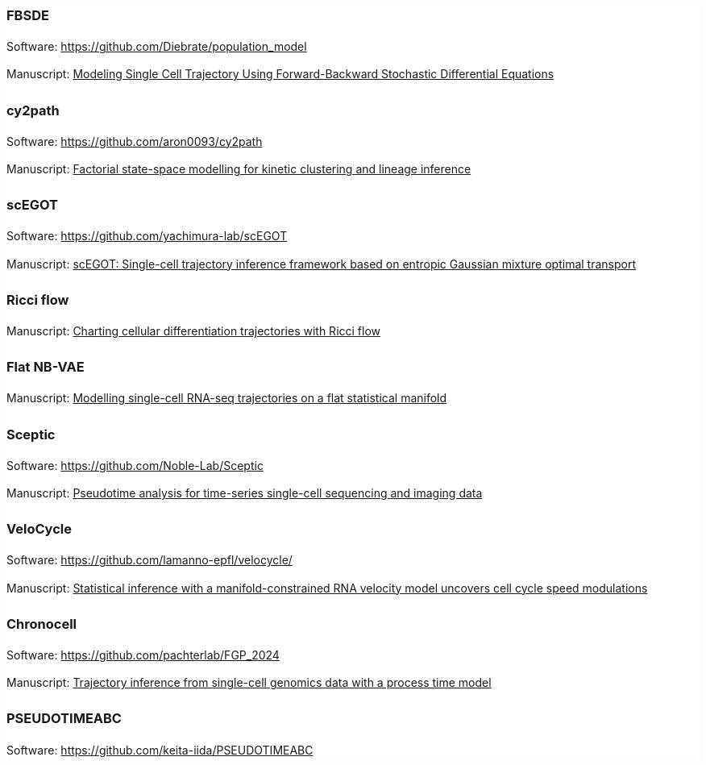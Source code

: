 ### FBSDE

Software: https://github.com/Diebrate/population_model

Manuscript: [Modeling Single Cell Trajectory Using Forward-Backward Stochastic Differential Equations](https://doi.org/10.1101/2023.08.10.552373)

### cy2path

Software: https://github.com/aron0093/cy2path

Manuscript: [Factorial state-space modelling for kinetic clustering and lineage inference](https://doi.org/10.1101/2023.08.21.554135)

### scEGOT

Software: https://github.com/yachimura-lab/scEGOT

Manuscript: [scEGOT: Single-cell trajectory inference framework based on entropic Gaussian mixture optimal transport](https://doi.org/10.1101/2023.09.11.557102)

### Ricci flow

Manuscript: [Charting cellular differentiation trajectories with Ricci flow](https://doi.org/10.1101/2023.07.20.549833)

### Flat NB-VAE

Manuscript: [Modelling single-cell RNA-seq trajectories on a flat statistical manifold](https://openreview.net/pdf?id=sXRpvW3cRR)

### Sceptic

Software: https://github.com/Noble-Lab/Sceptic

Manuscript: [Pseudotime analysis for time-series single-cell sequencing and imaging data](https://doi.org/10.1101/2023.11.03.565575)

### VeloCycle

Software: https://github.com/lamanno-epfl/velocycle/

Manuscript: [Statistical inference with a manifold-constrained RNA velocity model uncovers cell cycle speed modulations](https://doi.org/10.1101/2024.01.18.576093)

### Chronocell

Software: https://github.com/pachterlab/FGP_2024

Manuscript: [Trajectory inference from single-cell genomics data with a process time model](https://doi.org/10.1101/2024.01.26.577510)

### PSEUDOTIMEABC

Software: https://github.com/keita-iida/PSEUDOTIMEABC
